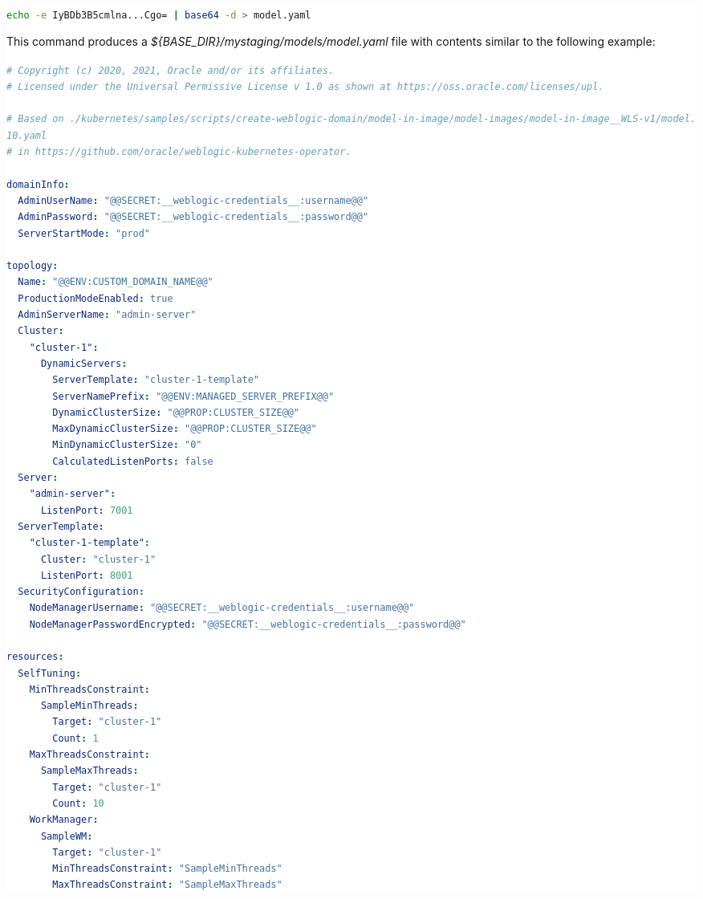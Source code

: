    ```bash
   echo -e IyBDb3B5cmlna...Cgo= | base64 -d > model.yaml
   ```

   This command produces a *${BASE_DIR}/mystaging/models/model.yaml* file with contents similar to the following example:

   ```yaml
   # Copyright (c) 2020, 2021, Oracle and/or its affiliates.
   # Licensed under the Universal Permissive License v 1.0 as shown at https://oss.oracle.com/licenses/upl.

   # Based on ./kubernetes/samples/scripts/create-weblogic-domain/model-in-image/model-images/model-in-image__WLS-v1/model.10.yaml
   # in https://github.com/oracle/weblogic-kubernetes-operator.

   domainInfo:
     AdminUserName: "@@SECRET:__weblogic-credentials__:username@@"
     AdminPassword: "@@SECRET:__weblogic-credentials__:password@@"
     ServerStartMode: "prod"

   topology:
     Name: "@@ENV:CUSTOM_DOMAIN_NAME@@"
     ProductionModeEnabled: true
     AdminServerName: "admin-server"
     Cluster:
       "cluster-1":
         DynamicServers:
           ServerTemplate: "cluster-1-template"
           ServerNamePrefix: "@@ENV:MANAGED_SERVER_PREFIX@@"
           DynamicClusterSize: "@@PROP:CLUSTER_SIZE@@"
           MaxDynamicClusterSize: "@@PROP:CLUSTER_SIZE@@"
           MinDynamicClusterSize: "0"
           CalculatedListenPorts: false
     Server:
       "admin-server":
         ListenPort: 7001
     ServerTemplate:
       "cluster-1-template":
         Cluster: "cluster-1"
         ListenPort: 8001
     SecurityConfiguration:
       NodeManagerUsername: "@@SECRET:__weblogic-credentials__:username@@"
       NodeManagerPasswordEncrypted: "@@SECRET:__weblogic-credentials__:password@@"

   resources:
     SelfTuning:
       MinThreadsConstraint:
         SampleMinThreads:
           Target: "cluster-1"
           Count: 1
       MaxThreadsConstraint:
         SampleMaxThreads:
           Target: "cluster-1"
           Count: 10
       WorkManager:
         SampleWM:
           Target: "cluster-1"
           MinThreadsConstraint: "SampleMinThreads"
           MaxThreadsConstraint: "SampleMaxThreads"
   ```
